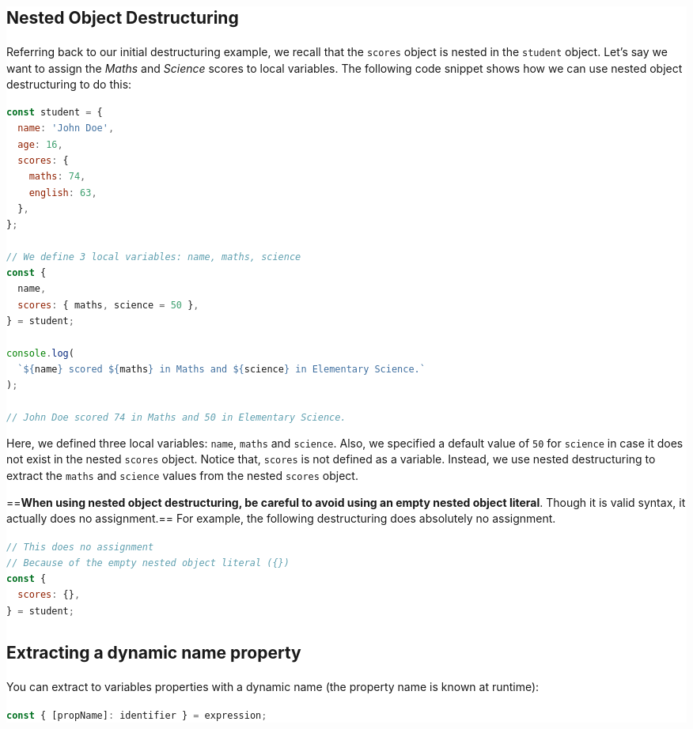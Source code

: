 ## Nested Object Destructuring

Referring back to our initial destructuring example, we recall that the `scores` object is nested in the `student` object. Let’s say we want to assign the _Maths_ and _Science_ scores to local variables. The following code snippet shows how we can use nested object destructuring to do this:

```js
const student = {
  name: 'John Doe',
  age: 16,
  scores: {
    maths: 74,
    english: 63,
  },
};

// We define 3 local variables: name, maths, science
const {
  name,
  scores: { maths, science = 50 },
} = student;

console.log(
  `${name} scored ${maths} in Maths and ${science} in Elementary Science.`
);

// John Doe scored 74 in Maths and 50 in Elementary Science.
```

Here, we defined three local variables: `name`, `maths` and `science`. Also, we specified a default value of `50` for `science` in case it does not exist in the nested `scores` object. Notice that, `scores` is not defined as a variable. Instead, we use nested destructuring to extract the `maths` and `science` values from the nested `scores` object.

==**When using nested object destructuring, be careful to avoid using an empty nested object literal**. Though it is valid syntax, it actually does no assignment.== For example, the following destructuring does absolutely no assignment.

```js
// This does no assignment
// Because of the empty nested object literal ({})
const {
  scores: {},
} = student;
```

## Extracting a dynamic name property

You can extract to variables properties with a dynamic name (the property name is known at runtime):

```js
const { [propName]: identifier } = expression;
```
